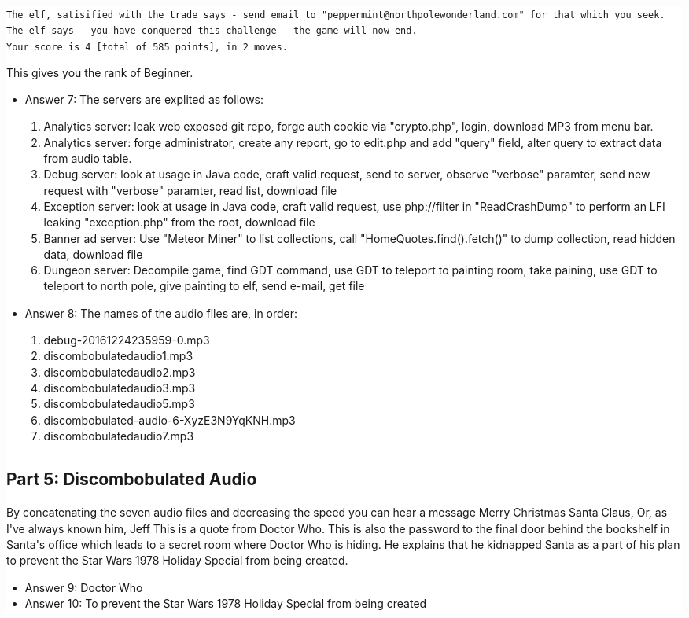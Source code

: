 ```shell
The elf, satisified with the trade says - send email to "peppermint@northpolewonderland.com" for that which you seek.
The elf says - you have conquered this challenge - the game will now end.
Your score is 4 [total of 585 points], in 2 moves.
```

This gives you the rank of Beginner.

* Answer 7: The servers are explited as follows:
    1. Analytics server: leak web exposed git repo, forge auth cookie via "crypto.php", login, download MP3 from menu bar.
    2. Analytics server: forge administrator, create any report, go to edit.php and add "query" field, alter query to extract data from audio table.
    3. Debug server: look at usage in Java code, craft valid request, send to server, observe "verbose" paramter, send new request with "verbose" paramter, read list, download file
    4. Exception server: look at usage in Java code, craft valid request, use php://filter in "ReadCrashDump" to perform an LFI leaking "exception.php" from the root, download file
    5. Banner ad server: Use "Meteor Miner" to list collections, call "HomeQuotes.find().fetch()" to dump collection, read hidden data, download file
    6. Dungeon server: Decompile game, find GDT command, use GDT to teleport to painting room, take paining, use GDT to teleport to north pole, give painting to elf, send e-mail, get file

* Answer 8: The names of the audio files are, in order:
    1. debug-20161224235959-0.mp3
    2. discombobulatedaudio1.mp3
    3. discombobulatedaudio2.mp3
    4. discombobulatedaudio3.mp3
    5. discombobulatedaudio5.mp3
    6. discombobulated-audio-6-XyzE3N9YqKNH.mp3
    7. discombobulatedaudio7.mp3

## Part 5: Discombobulated Audio

By concatenating the seven audio files and decreasing the speed you can hear a message Merry Christmas Santa Claus, Or, as I've always known him, Jeff This is a quote from Doctor Who. This is also the password to the final door behind the bookshelf in Santa's office which leads to a secret room where Doctor Who is hiding. He explains that he kidnapped Santa as a part of his plan to prevent the Star Wars 1978 Holiday Special from being created.

* Answer 9: Doctor Who
* Answer 10: To prevent the Star Wars 1978 Holiday Special from being created
